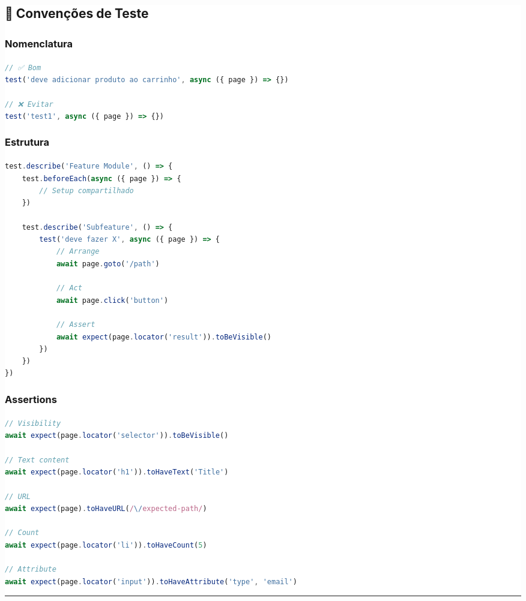
## 📝 Convenções de Teste

### Nomenclatura

```typescript
// ✅ Bom
test('deve adicionar produto ao carrinho', async ({ page }) => {})

// ❌ Evitar
test('test1', async ({ page }) => {})
```

### Estrutura

```typescript
test.describe('Feature Module', () => {
    test.beforeEach(async ({ page }) => {
        // Setup compartilhado
    })

    test.describe('Subfeature', () => {
        test('deve fazer X', async ({ page }) => {
            // Arrange
            await page.goto('/path')

            // Act
            await page.click('button')

            // Assert
            await expect(page.locator('result')).toBeVisible()
        })
    })
})
```

### Assertions

```typescript
// Visibility
await expect(page.locator('selector')).toBeVisible()

// Text content
await expect(page.locator('h1')).toHaveText('Title')

// URL
await expect(page).toHaveURL(/\/expected-path/)

// Count
await expect(page.locator('li')).toHaveCount(5)

// Attribute
await expect(page.locator('input')).toHaveAttribute('type', 'email')
```

---